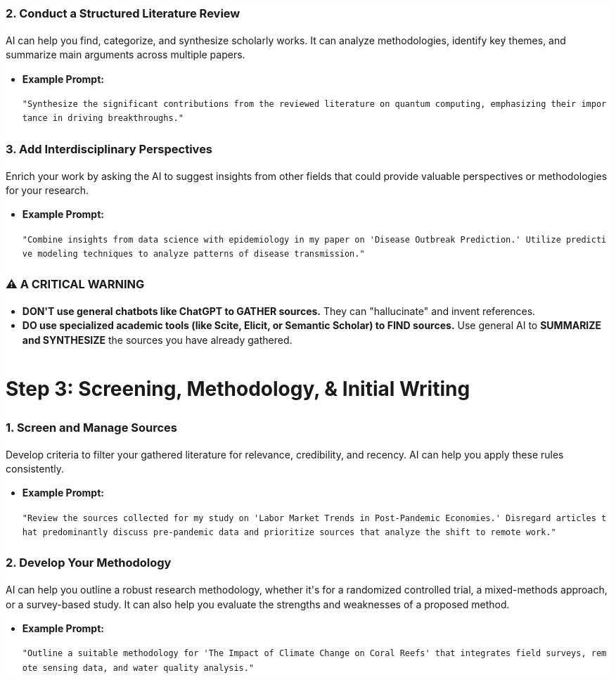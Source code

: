 ### 2. Conduct a Structured Literature Review

AI can help you find, categorize, and synthesize scholarly works. It can analyze methodologies, identify key themes, and summarize main arguments across multiple papers.

- **Example Prompt:**
  ```
  "Synthesize the significant contributions from the reviewed literature on quantum computing, emphasizing their importance in driving breakthroughs."
  ```

### 3. Add Interdisciplinary Perspectives

Enrich your work by asking the AI to suggest insights from other fields that could provide valuable perspectives or methodologies for your research.

- **Example Prompt:**
  ```
  "Combine insights from data science with epidemiology in my paper on 'Disease Outbreak Prediction.' Utilize predictive modeling techniques to analyze patterns of disease transmission."
  ```

### ⚠️ A CRITICAL WARNING

- **DON'T use general chatbots like ChatGPT to GATHER sources.** They can "hallucinate" and invent references.
- **DO use specialized academic tools (like Scite, Elicit, or Semantic Scholar) to FIND sources.** Use general AI to **SUMMARIZE and SYNTHESIZE** the sources you have already gathered.

# Step 3: Screening, Methodology, & Initial Writing

### 1. Screen and Manage Sources

Develop criteria to filter your gathered literature for relevance, credibility, and recency. AI can help you apply these rules consistently.

- **Example Prompt:**
  ```
  "Review the sources collected for my study on 'Labor Market Trends in Post-Pandemic Economies.' Disregard articles that predominantly discuss pre-pandemic data and prioritize sources that analyze the shift to remote work."
  ```

### 2. Develop Your Methodology

AI can help you outline a robust research methodology, whether it's for a randomized controlled trial, a mixed-methods approach, or a survey-based study. It can also help you evaluate the strengths and weaknesses of a proposed method.

- **Example Prompt:**
  ```
  "Outline a suitable methodology for 'The Impact of Climate Change on Coral Reefs' that integrates field surveys, remote sensing data, and water quality analysis."
  ```
